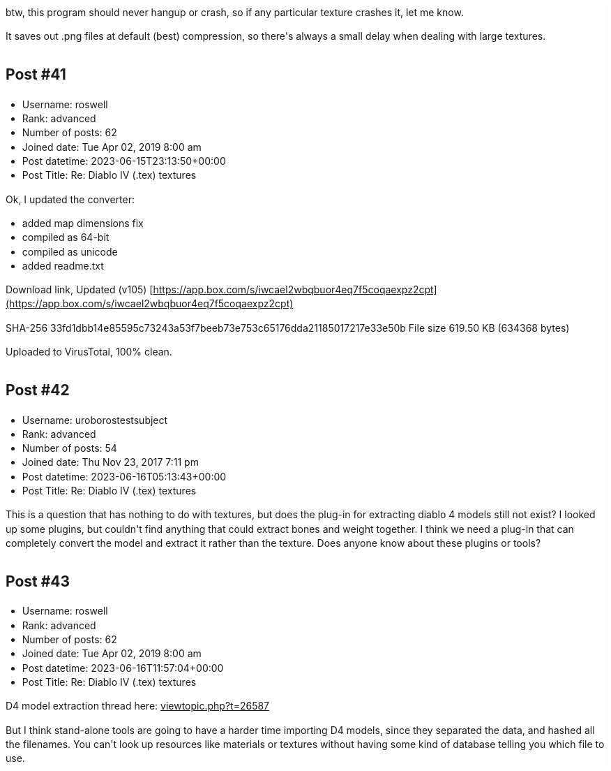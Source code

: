 btw, this program should never hangup or crash, so if any particular texture crashes it, let me know.

It saves out .png files at default (best) compression, so there's always a small delay when dealing with large textures.
## Post #41
- Username: roswell
- Rank: advanced
- Number of posts: 62
- Joined date: Tue Apr 02, 2019 8:00 am
- Post datetime: 2023-06-15T23:13:50+00:00
- Post Title: Re: Diablo IV (.tex) textures

Ok, I updated the converter:

- added map dimensions fix
- compiled as 64-bit
- compiled as unicode
- added readme.txt

Download link, Updated (v105)
[https://app.box.com/s/iwcael2wbqbuor4eq7f5coqaexpz2cpt](https://app.box.com/s/iwcael2wbqbuor4eq7f5coqaexpz2cpt)

SHA-256 33fd1dbb14e85595c73243a53f7beeb73e753c65176dda21185017217e33e50b 
File size 619.50 KB (634368 bytes)

Uploaded to VirusTotal, 100% clean.
## Post #42
- Username: uroborostestsubject
- Rank: advanced
- Number of posts: 54
- Joined date: Thu Nov 23, 2017 7:11 pm
- Post datetime: 2023-06-16T05:13:43+00:00
- Post Title: Re: Diablo IV (.tex) textures

This is a question that has nothing to do with textures, but does the plug-in for extracting diablo 4 models still not exist? I looked up some plugins, but couldn't find anything that could extract bones and weight together. I think we need a plug-in that can completely convert the model and extract it rather than the texture. Does anyone know about these plugins or tools?
## Post #43
- Username: roswell
- Rank: advanced
- Number of posts: 62
- Joined date: Tue Apr 02, 2019 8:00 am
- Post datetime: 2023-06-16T11:57:04+00:00
- Post Title: Re: Diablo IV (.tex) textures

D4 model extraction thread here:
[viewtopic.php?t=26587](https://forum.xentax.com/viewtopic.php?t=26587)

But I think stand-alone tools are going to have a harder time importing D4 models, since they separated the data, and hashed all the filenames.  You can't look up resources like materials or textures without having some kind of database telling you which file to use.
